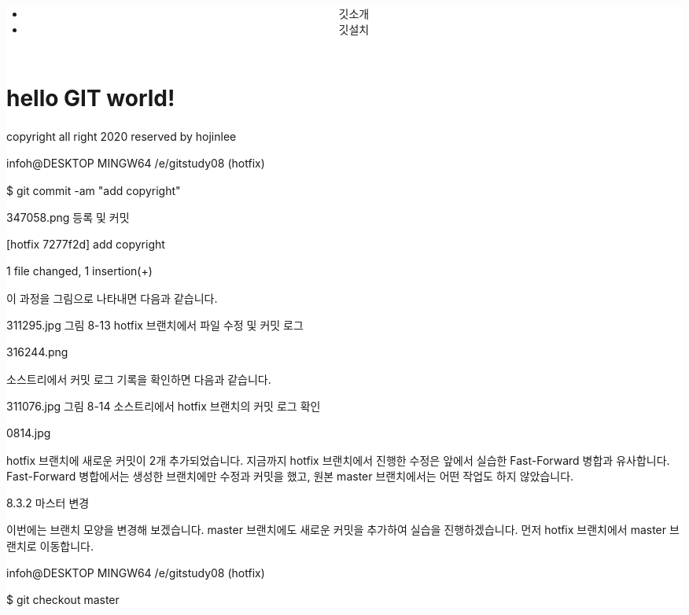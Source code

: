 <title>Page Title</title>

</head>

<body>

<header>

<ul>

<li>깃소개</li>

<li>깃설치</li>

</ul>

</header>

<h1>hello GIT world!</h1>

<footer>

copyright all right 2020 reserved by hojinlee

</footer>

</body>

</html>

 

infoh@DESKTOP MINGW64 /e/gitstudy08 (hotfix)

$ git commit -am "add copyright"

347058.png
등록 및 커밋

[hotfix 7277f2d] add copyright

1 file changed, 1 insertion(+)

이 과정을 그림으로 나타내면 다음과 같습니다.

311295.jpg 그림 8-13 hotfix 브랜치에서 파일 수정 및 커밋 로그

316244.png 

소스트리에서 커밋 로그 기록을 확인하면 다음과 같습니다.

311076.jpg 그림 8-14 소스트리에서 hotfix 브랜치의 커밋 로그 확인

0814.jpg 

hotfix 브랜치에 새로운 커밋이 2개 추가되었습니다. 지금까지 hotfix 브랜치에서 진행한 수정은 앞에서 실습한 Fast-Forward 병합과 유사합니다. Fast-Forward 병합에서는 생성한 브랜치에만 수정과 커밋을 했고, 원본 master 브랜치에서는 어떤 작업도 하지 않았습니다.

8.3.2 마스터 변경

이번에는 브랜치 모양을 변경해 보겠습니다. master 브랜치에도 새로운 커밋을 추가하여 실습을 진행하겠습니다. 먼저 hotfix 브랜치에서 master 브랜치로 이동합니다.

infoh@DESKTOP MINGW64 /e/gitstudy08 (hotfix)

$ git checkout master
